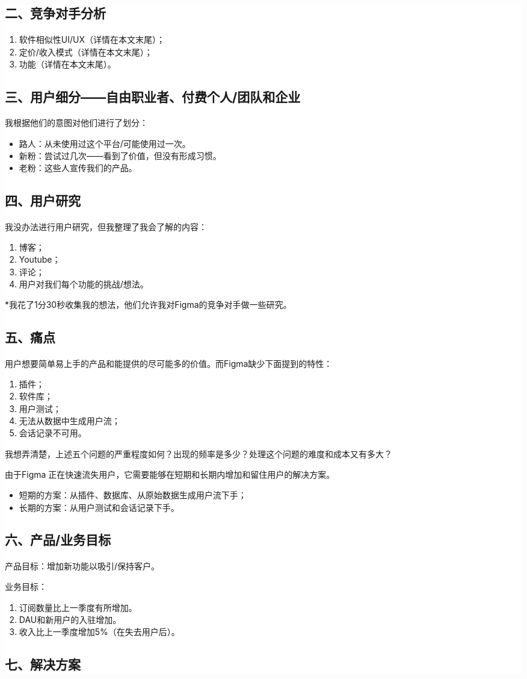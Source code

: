 ## 二、竞争对手分析

1.  软件相似性UI/UX（详情在本文末尾）；
2.  定价/收入模式（详情在本文末尾）；
3.  功能（详情在本文末尾）。

## 三、用户细分——自由职业者、付费个人/团队和企业

我根据他们的意图对他们进行了划分：

*   路人：从未使用过这个平台/可能使用过一次。
*   新粉：尝试过几次——看到了价值，但没有形成习惯。
*   老粉：这些人宣传我们的产品。

## 四、用户研究

我没办法进行用户研究，但我整理了我会了解的内容：

1.  博客；
2.  Youtube；
3.  评论；
4.  用户对我们每个功能的挑战/想法。

\*我花了1分30秒收集我的想法，他们允许我对Figma的竞争对手做一些研究。

## 五、痛点

用户想要简单易上手的产品和能提供的尽可能多的价值。而Figma缺少下面提到的特性：

1.  插件；
2.  软件库；
3.  用户测试；
4.  无法从数据中生成用户流；
5.  会话记录不可用。

我想弄清楚，上述五个问题的严重程度如何？出现的频率是多少？处理这个问题的难度和成本又有多大？

由于Figma 正在快速流失用户，它需要能够在短期和长期内增加和留住用户的解决方案。

*   短期的方案：从插件、数据库、从原始数据生成用户流下手；
*   长期的方案：从用户测试和会话记录下手。

## 六、产品/业务目标

产品目标：增加新功能以吸引/保持客户。

业务目标：

1.  订阅数量比上一季度有所增加。
2.  DAU和新用户的入驻增加。
3.  收入比上一季度增加5%（在失去用户后）。

## 七、解决方案
